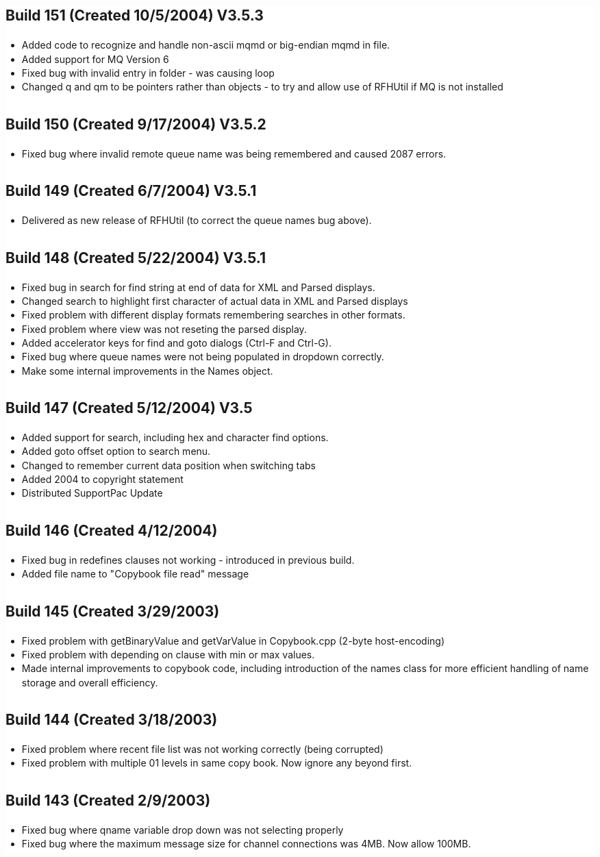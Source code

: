## Build 151 (Created 10/5/2004) V3.5.3
* Added code to recognize and handle non-ascii mqmd or big-endian mqmd in file.
* Added support for MQ Version 6
* Fixed bug with invalid entry in <mcd> folder - was causing loop
* Changed q and qm to be pointers rather than objects - to try and allow use of RFHUtil if MQ is not installed

## Build 150 (Created 9/17/2004) V3.5.2
* Fixed bug where invalid remote queue name was being remembered and caused 2087 errors.

## Build 149 (Created 6/7/2004) V3.5.1
* Delivered as new release of RFHUtil (to correct the queue names bug above).

## Build 148 (Created 5/22/2004) V3.5.1
* Fixed bug in search for find string at end of data for XML and Parsed displays.
* Changed search to highlight first character of actual data in XML and Parsed displays
* Fixed problem with different display formats remembering searches in other formats.
* Fixed problem where view was not reseting the parsed display.
* Added accelerator keys for find and goto dialogs (Ctrl-F and Ctrl-G).
* Fixed bug where queue names were not being populated in dropdown correctly.
* Make some internal improvements in the Names object.

## Build 147 (Created 5/12/2004) V3.5
* Added support for search, including hex and character find options.
* Added goto offset option to search menu.
* Changed to remember current data position when switching tabs
* Added 2004 to copyright statement
* Distributed SupportPac Update

## Build 146 (Created 4/12/2004)
* Fixed bug in redefines clauses not working - introduced in previous build.
* Added file name to "Copybook file read" message

## Build 145 (Created 3/29/2003)
* Fixed problem with getBinaryValue and getVarValue in Copybook.cpp (2-byte host-encoding)
* Fixed problem with depending on clause with min or max values.
* Made internal improvements to copybook code, including introduction of the names class for more efficient handling of name storage and overall efficiency.

## Build 144 (Created 3/18/2003)
* Fixed problem where recent file list was not working correctly (being corrupted)
* Fixed problem with multiple 01 levels in same copy book.  Now ignore any beyond first.

## Build 143 (Created 2/9/2003)
* Fixed bug where qname variable drop down was not selecting properly
* Fixed bug where the maximum message size for channel connections was 4MB.  Now allow 100MB.
